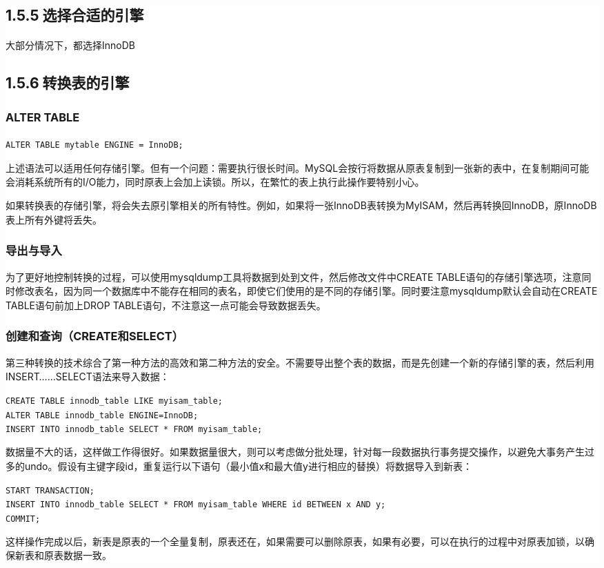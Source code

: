 ## 1.5.5 选择合适的引擎

大部分情况下，都选择InnoDB

## 1.5.6 转换表的引擎

### ALTER TABLE

```
ALTER TABLE mytable ENGINE = InnoDB;
```

上述语法可以适用任何存储引擎。但有一个问题：需要执行很长时间。MySQL会按行将数据从原表复制到一张新的表中，在复制期间可能会消耗系统所有的I/O能力，同时原表上会加上读锁。所以，在繁忙的表上执行此操作要特别小心。



如果转换表的存储引擎，将会失去原引擎相关的所有特性。例如，如果将一张InnoDB表转换为MyISAM，然后再转换回InnoDB，原InnoDB表上所有外键将丢失。

### 导出与导入

为了更好地控制转换的过程，可以使用mysqldump工具将数据到处到文件，然后修改文件中CREATE TABLE语句的存储引擎选项，注意同时修改表名，因为同一个数据库中不能存在相同的表名，即使它们使用的是不同的存储引擎。同时要注意mysqldump默认会自动在CREATE TABLE语句前加上DROP TABLE语句，不注意这一点可能会导致数据丢失。

### 创建和查询（CREATE和SELECT）

第三种转换的技术综合了第一种方法的高效和第二种方法的安全。不需要导出整个表的数据，而是先创建一个新的存储引擎的表，然后利用INSERT……SELECT语法来导入数据：

```mysql
CREATE TABLE innodb_table LIKE myisam_table;
ALTER TABLE innodb_table ENGINE=InnoDB;
INSERT INTO innodb_table SELECT * FROM myisam_table;
```

数据量不大的话，这样做工作得很好。如果数据量很大，则可以考虑做分批处理，针对每一段数据执行事务提交操作，以避免大事务产生过多的undo。假设有主键字段id，重复运行以下语句（最小值x和最大值y进行相应的替换）将数据导入到新表：

```mysql
START TRANSACTION;
INSERT INTO innodb_table SELECT * FROM myisam_table WHERE id BETWEEN x AND y;
COMMIT;
```

这样操作完成以后，新表是原表的一个全量复制，原表还在，如果需要可以删除原表，如果有必要，可以在执行的过程中对原表加锁，以确保新表和原表数据一致。

